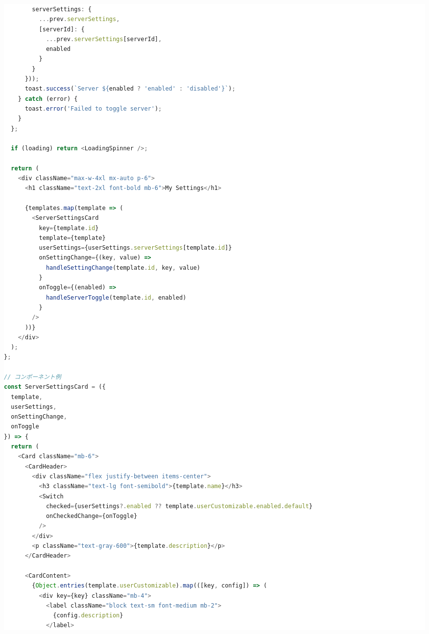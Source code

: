 ```typescript
        serverSettings: {
          ...prev.serverSettings,
          [serverId]: {
            ...prev.serverSettings[serverId],
            enabled
          }
        }
      }));
      toast.success(`Server ${enabled ? 'enabled' : 'disabled'}`);
    } catch (error) {
      toast.error('Failed to toggle server');
    }
  };

  if (loading) return <LoadingSpinner />;

  return (
    <div className="max-w-4xl mx-auto p-6">
      <h1 className="text-2xl font-bold mb-6">My Settings</h1>
      
      {templates.map(template => (
        <ServerSettingsCard
          key={template.id}
          template={template}
          userSettings={userSettings.serverSettings[template.id]}
          onSettingChange={(key, value) => 
            handleSettingChange(template.id, key, value)
          }
          onToggle={(enabled) => 
            handleServerToggle(template.id, enabled)
          }
        />
      ))}
    </div>
  );
};

// コンポーネント例
const ServerSettingsCard = ({ 
  template, 
  userSettings, 
  onSettingChange, 
  onToggle 
}) => {
  return (
    <Card className="mb-6">
      <CardHeader>
        <div className="flex justify-between items-center">
          <h3 className="text-lg font-semibold">{template.name}</h3>
          <Switch
            checked={userSettings?.enabled ?? template.userCustomizable.enabled.default}
            onCheckedChange={onToggle}
          />
        </div>
        <p className="text-gray-600">{template.description}</p>
      </CardHeader>
      
      <CardContent>
        {Object.entries(template.userCustomizable).map(([key, config]) => (
          <div key={key} className="mb-4">
            <label className="block text-sm font-medium mb-2">
              {config.description}
            </label>
```